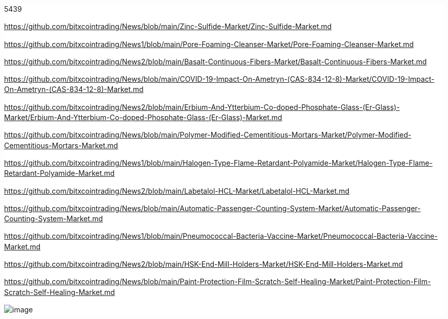 5439</p><p><a href="https://github.com/bitxcointrading/News/blob/main/Zinc-Sulfide-Market/Zinc-Sulfide-Market.md">https://github.com/bitxcointrading/News/blob/main/Zinc-Sulfide-Market/Zinc-Sulfide-Market.md</a></p><p><a href="https://github.com/bitxcointrading/News1/blob/main/Pore-Foaming-Cleanser-Market/Pore-Foaming-Cleanser-Market.md">https://github.com/bitxcointrading/News1/blob/main/Pore-Foaming-Cleanser-Market/Pore-Foaming-Cleanser-Market.md</a></p><p><a href="https://github.com/bitxcointrading/News2/blob/main/Basalt-Continuous-Fibers-Market/Basalt-Continuous-Fibers-Market.md">https://github.com/bitxcointrading/News2/blob/main/Basalt-Continuous-Fibers-Market/Basalt-Continuous-Fibers-Market.md</a></p><p><a href="https://github.com/bitxcointrading/News/blob/main/COVID-19-Impact-On-Ametryn-(CAS-834-12-8)-Market/COVID-19-Impact-On-Ametryn-(CAS-834-12-8)-Market.md">https://github.com/bitxcointrading/News/blob/main/COVID-19-Impact-On-Ametryn-(CAS-834-12-8)-Market/COVID-19-Impact-On-Ametryn-(CAS-834-12-8)-Market.md</a></p><p><a href="https://github.com/bitxcointrading/News2/blob/main/Erbium-And-Ytterbium-Co-doped-Phosphate-Glass-(Er-Glass)-Market/Erbium-And-Ytterbium-Co-doped-Phosphate-Glass-(Er-Glass)-Market.md">https://github.com/bitxcointrading/News2/blob/main/Erbium-And-Ytterbium-Co-doped-Phosphate-Glass-(Er-Glass)-Market/Erbium-And-Ytterbium-Co-doped-Phosphate-Glass-(Er-Glass)-Market.md</a></p><p><a href="https://github.com/bitxcointrading/News/blob/main/Polymer-Modified-Cementitious-Mortars-Market/Polymer-Modified-Cementitious-Mortars-Market.md">https://github.com/bitxcointrading/News/blob/main/Polymer-Modified-Cementitious-Mortars-Market/Polymer-Modified-Cementitious-Mortars-Market.md</a></p><p><a href="https://github.com/bitxcointrading/News1/blob/main/Halogen-Type-Flame-Retardant-Polyamide-Market/Halogen-Type-Flame-Retardant-Polyamide-Market.md">https://github.com/bitxcointrading/News1/blob/main/Halogen-Type-Flame-Retardant-Polyamide-Market/Halogen-Type-Flame-Retardant-Polyamide-Market.md</a></p><p><a href="https://github.com/bitxcointrading/News2/blob/main/Labetalol-HCL-Market/Labetalol-HCL-Market.md">https://github.com/bitxcointrading/News2/blob/main/Labetalol-HCL-Market/Labetalol-HCL-Market.md</a></p><p><a href="https://github.com/bitxcointrading/News/blob/main/Automatic-Passenger-Counting-System-Market/Automatic-Passenger-Counting-System-Market.md">https://github.com/bitxcointrading/News/blob/main/Automatic-Passenger-Counting-System-Market/Automatic-Passenger-Counting-System-Market.md</a></p><p><a href="https://github.com/bitxcointrading/News1/blob/main/Pneumococcal-Bacteria-Vaccine-Market/Pneumococcal-Bacteria-Vaccine-Market.md">https://github.com/bitxcointrading/News1/blob/main/Pneumococcal-Bacteria-Vaccine-Market/Pneumococcal-Bacteria-Vaccine-Market.md</a></p><p><a href="https://github.com/bitxcointrading/News2/blob/main/HSK-End-Mill-Holders-Market/HSK-End-Mill-Holders-Market.md">https://github.com/bitxcointrading/News2/blob/main/HSK-End-Mill-Holders-Market/HSK-End-Mill-Holders-Market.md</a></p><p><a href="https://github.com/bitxcointrading/News/blob/main/Paint-Protection-Film-Scratch-Self-Healing-Market/Paint-Protection-Film-Scratch-Self-Healing-Market.md">https://github.com/bitxcointrading/News/blob/main/Paint-Protection-Film-Scratch-Self-Healing-Market/Paint-Protection-Film-Scratch-Self-Healing-Market.md</a></p>
![image](https://github.com/user-attachments/assets/c2612696-9329-4df4-a55b-bcf1d820b6c8)
